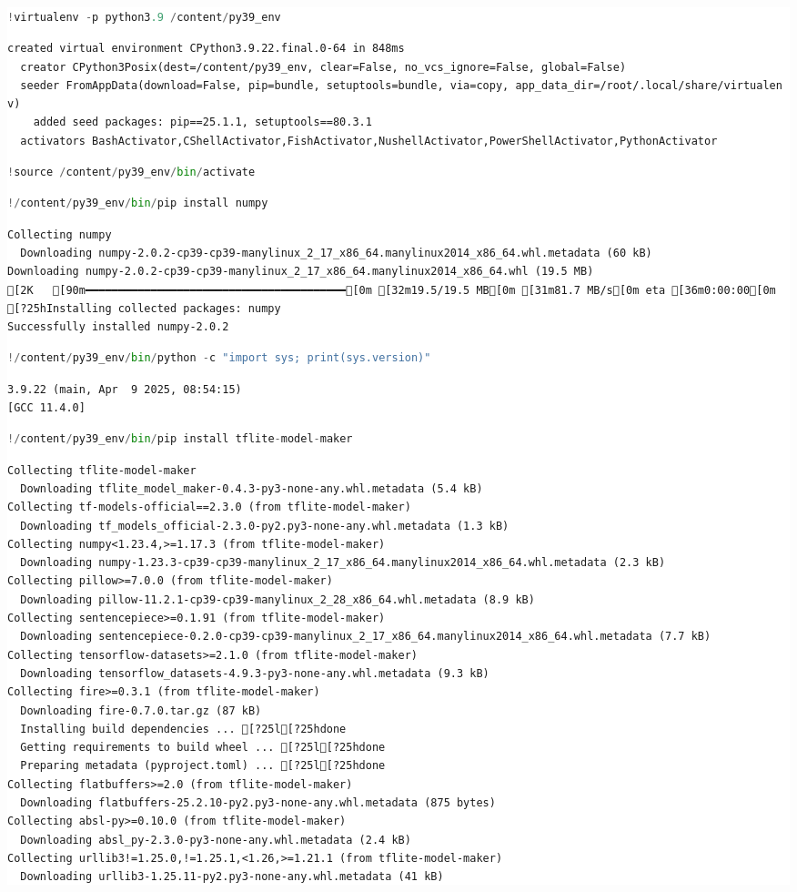 

```python
!virtualenv -p python3.9 /content/py39_env
```

    created virtual environment CPython3.9.22.final.0-64 in 848ms
      creator CPython3Posix(dest=/content/py39_env, clear=False, no_vcs_ignore=False, global=False)
      seeder FromAppData(download=False, pip=bundle, setuptools=bundle, via=copy, app_data_dir=/root/.local/share/virtualenv)
        added seed packages: pip==25.1.1, setuptools==80.3.1
      activators BashActivator,CShellActivator,FishActivator,NushellActivator,PowerShellActivator,PythonActivator
    


```python
!source /content/py39_env/bin/activate
```


```python
!/content/py39_env/bin/pip install numpy
```

    Collecting numpy
      Downloading numpy-2.0.2-cp39-cp39-manylinux_2_17_x86_64.manylinux2014_x86_64.whl.metadata (60 kB)
    Downloading numpy-2.0.2-cp39-cp39-manylinux_2_17_x86_64.manylinux2014_x86_64.whl (19.5 MB)
    [2K   [90m━━━━━━━━━━━━━━━━━━━━━━━━━━━━━━━━━━━━━━━━[0m [32m19.5/19.5 MB[0m [31m81.7 MB/s[0m eta [36m0:00:00[0m
    [?25hInstalling collected packages: numpy
    Successfully installed numpy-2.0.2
    


```python
!/content/py39_env/bin/python -c "import sys; print(sys.version)"
```

    3.9.22 (main, Apr  9 2025, 08:54:15) 
    [GCC 11.4.0]
    


```python
!/content/py39_env/bin/pip install tflite-model-maker

```

    Collecting tflite-model-maker
      Downloading tflite_model_maker-0.4.3-py3-none-any.whl.metadata (5.4 kB)
    Collecting tf-models-official==2.3.0 (from tflite-model-maker)
      Downloading tf_models_official-2.3.0-py2.py3-none-any.whl.metadata (1.3 kB)
    Collecting numpy<1.23.4,>=1.17.3 (from tflite-model-maker)
      Downloading numpy-1.23.3-cp39-cp39-manylinux_2_17_x86_64.manylinux2014_x86_64.whl.metadata (2.3 kB)
    Collecting pillow>=7.0.0 (from tflite-model-maker)
      Downloading pillow-11.2.1-cp39-cp39-manylinux_2_28_x86_64.whl.metadata (8.9 kB)
    Collecting sentencepiece>=0.1.91 (from tflite-model-maker)
      Downloading sentencepiece-0.2.0-cp39-cp39-manylinux_2_17_x86_64.manylinux2014_x86_64.whl.metadata (7.7 kB)
    Collecting tensorflow-datasets>=2.1.0 (from tflite-model-maker)
      Downloading tensorflow_datasets-4.9.3-py3-none-any.whl.metadata (9.3 kB)
    Collecting fire>=0.3.1 (from tflite-model-maker)
      Downloading fire-0.7.0.tar.gz (87 kB)
      Installing build dependencies ... [?25l[?25hdone
      Getting requirements to build wheel ... [?25l[?25hdone
      Preparing metadata (pyproject.toml) ... [?25l[?25hdone
    Collecting flatbuffers>=2.0 (from tflite-model-maker)
      Downloading flatbuffers-25.2.10-py2.py3-none-any.whl.metadata (875 bytes)
    Collecting absl-py>=0.10.0 (from tflite-model-maker)
      Downloading absl_py-2.3.0-py3-none-any.whl.metadata (2.4 kB)
    Collecting urllib3!=1.25.0,!=1.25.1,<1.26,>=1.21.1 (from tflite-model-maker)
      Downloading urllib3-1.25.11-py2.py3-none-any.whl.metadata (41 kB)